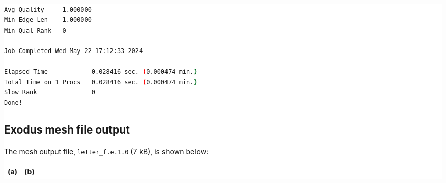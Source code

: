 ```bash
Avg Quality     1.000000
Min Edge Len    1.000000
Min Qual Rank   0

Job Completed Wed May 22 17:12:33 2024

Elapsed Time            0.028416 sec. (0.000474 min.)
Total Time on 1 Procs   0.028416 sec. (0.000474 min.)
Slow Rank               0
Done!
```

## Exodus mesh file output

The mesh output file, `letter_f.e.1.0` (7 kB), is shown below:

(a) | (b)
:---: | :---: